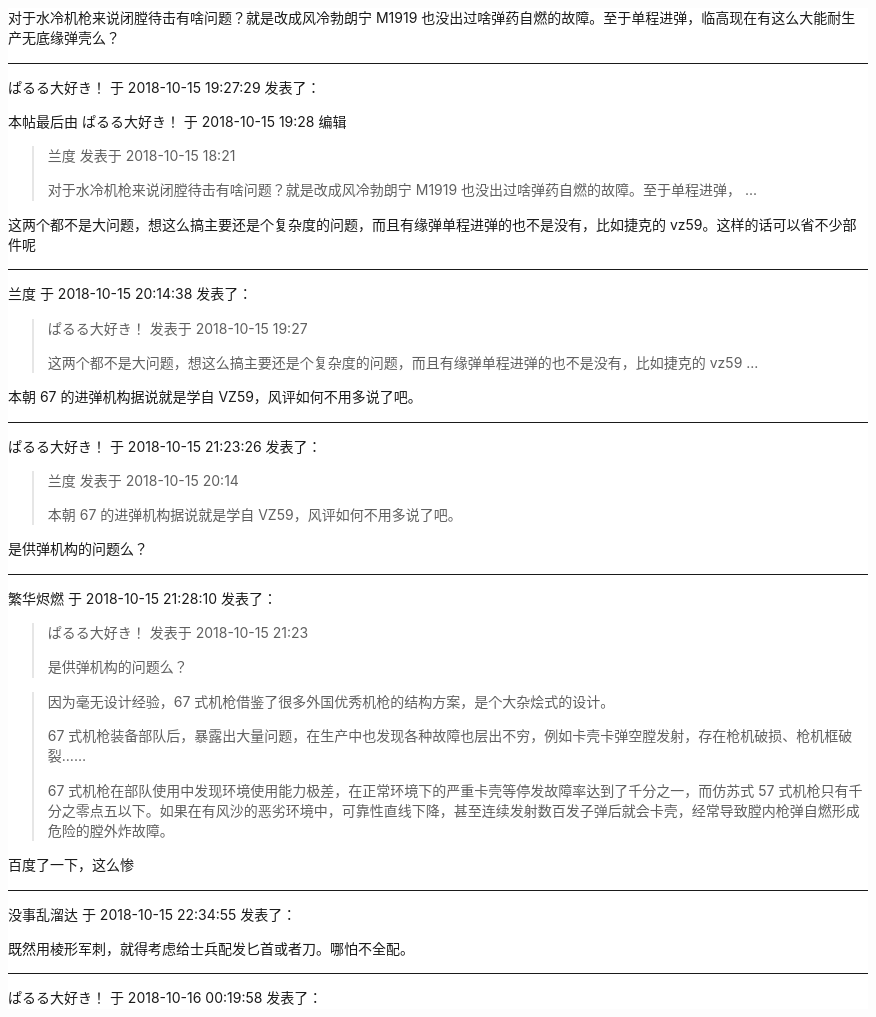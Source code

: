 对于水冷机枪来说闭膛待击有啥问题？就是改成风冷勃朗宁 M1919 也没出过啥弹药自燃的故障。至于单程进弹，临高现在有这么大能耐生产无底缘弹壳么？

---

ぱるる大好き！ 于 2018-10-15 19:27:29 发表了：

本帖最后由 ぱるる大好き！ 于 2018-10-15 19:28 编辑

> 兰度 发表于 2018-10-15 18:21
>
> 对于水冷机枪来说闭膛待击有啥问题？就是改成风冷勃朗宁 M1919 也没出过啥弹药自燃的故障。至于单程进弹， ...

这两个都不是大问题，想这么搞主要还是个复杂度的问题，而且有缘弹单程进弹的也不是没有，比如捷克的 vz59。这样的话可以省不少部件呢

---

兰度 于 2018-10-15 20:14:38 发表了：

> ぱるる大好き！ 发表于 2018-10-15 19:27
>
> 这两个都不是大问题，想这么搞主要还是个复杂度的问题，而且有缘弹单程进弹的也不是没有，比如捷克的 vz59 ...

本朝 67 的进弹机构据说就是学自 VZ59，风评如何不用多说了吧。

---

ぱるる大好き！ 于 2018-10-15 21:23:26 发表了：

> 兰度 发表于 2018-10-15 20:14
>
> 本朝 67 的进弹机构据说就是学自 VZ59，风评如何不用多说了吧。

是供弹机构的问题么？

---

繁华烬燃 于 2018-10-15 21:28:10 发表了：

> ぱるる大好き！ 发表于 2018-10-15 21:23
>
> 是供弹机构的问题么？

> 因为毫无设计经验，67 式机枪借鉴了很多外国优秀机枪的结构方案，是个大杂烩式的设计。
>
> 67 式机枪装备部队后，暴露出大量问题，在生产中也发现各种故障也层出不穷，例如卡壳卡弹空膛发射，存在枪机破损、枪机框破裂……
>
> 67 式机枪在部队使用中发现环境使用能力极差，在正常环境下的严重卡壳等停发故障率达到了千分之一，而仿苏式 57 式机枪只有千分之零点五以下。如果在有风沙的恶劣环境中，可靠性直线下降，甚至连续发射数百发子弹后就会卡壳，经常导致膛内枪弹自燃形成危险的膛外炸故障。

百度了一下，这么惨

---

没事乱溜达 于 2018-10-15 22:34:55 发表了：

既然用棱形军刺，就得考虑给士兵配发匕首或者刀。哪怕不全配。

---

ぱるる大好き！ 于 2018-10-16 00:19:58 发表了：
